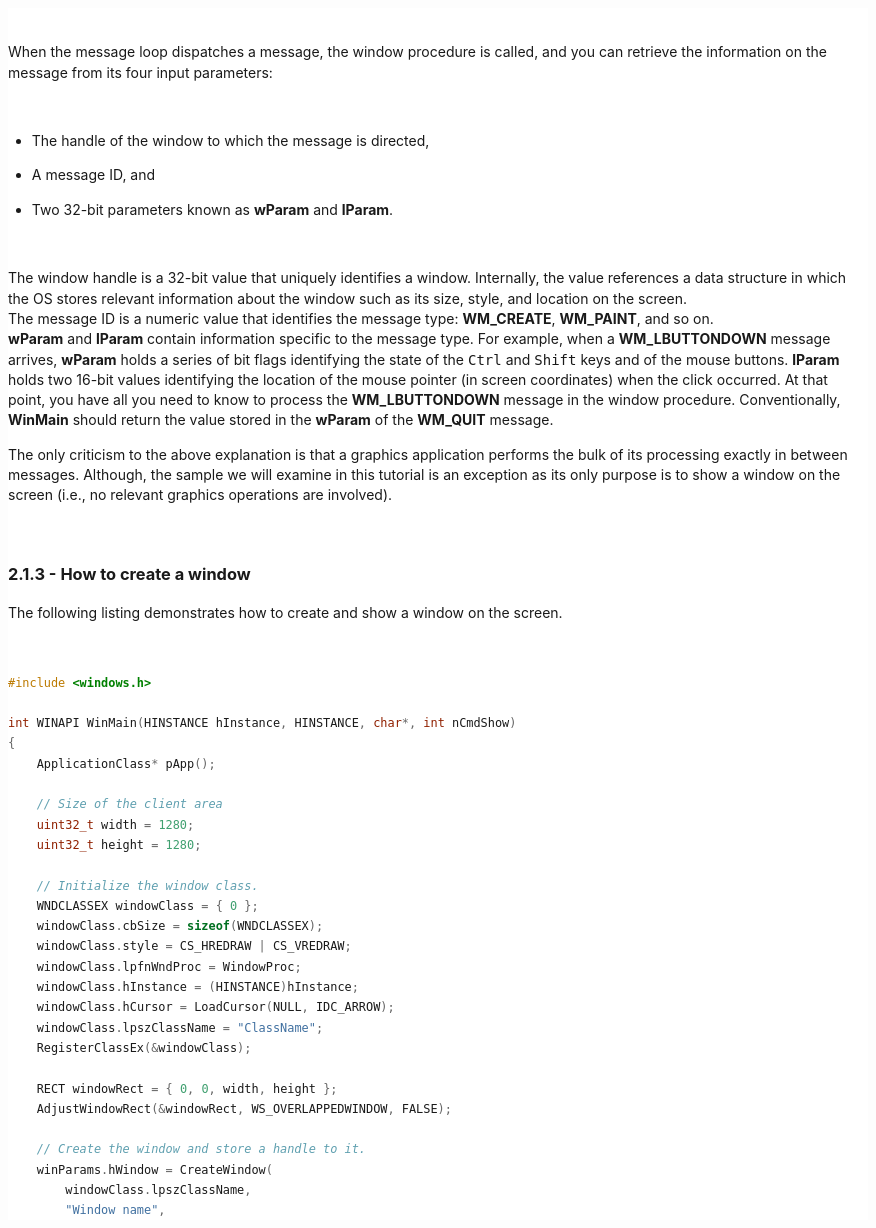 <br>

When the message loop dispatches a message, the window procedure is called, and you can retrieve the information on the message from its four input parameters:

<br>

* The handle of the window to which the message is directed,

* A message ID, and

* Two 32-bit parameters known as **wParam** and **lParam**.

<br>

The window handle is a 32-bit value that uniquely identifies a window. Internally, the value references a data structure in which the OS stores relevant information about the window such as its size, style, and location on the screen.<br>
The message ID is a numeric value that identifies the message type: **WM_CREATE**, **WM_PAINT**, and so on.<br>
**wParam** and **lParam** contain information specific to the message type. For example, when a **WM_LBUTTONDOWN** message arrives, **wParam** holds a series of bit flags identifying the state of the <kbd>Ctrl</kbd> and <kbd>Shift</kbd> keys and of the mouse buttons. **lParam** holds two 16-bit values identifying the location of the mouse pointer (in screen coordinates) when the click occurred. At that point, you have all you need to know to process the **WM_LBUTTONDOWN** message in the window procedure. Conventionally, **WinMain** should return the value stored in the **wParam** of the **WM_QUIT** message.

The only criticism to the above explanation is that a graphics application performs the bulk of its processing exactly in between messages. Although, the sample we will examine in this tutorial is an exception as its only purpose is to show a window on the screen (i.e., no relevant graphics operations are involved).

<br>

### 2.1.3 - How to create a window

The following listing demonstrates how to create and show a window on the screen.

<br>

```cpp
#include <windows.h>

int WINAPI WinMain(HINSTANCE hInstance, HINSTANCE, char*, int nCmdShow)
{
    ApplicationClass* pApp();

    // Size of the client area
    uint32_t width = 1280;
    uint32_t height = 1280;

    // Initialize the window class.
    WNDCLASSEX windowClass = { 0 };
    windowClass.cbSize = sizeof(WNDCLASSEX);
    windowClass.style = CS_HREDRAW | CS_VREDRAW;
    windowClass.lpfnWndProc = WindowProc;
    windowClass.hInstance = (HINSTANCE)hInstance;
    windowClass.hCursor = LoadCursor(NULL, IDC_ARROW);
    windowClass.lpszClassName = "ClassName";
    RegisterClassEx(&windowClass);

    RECT windowRect = { 0, 0, width, height };
    AdjustWindowRect(&windowRect, WS_OVERLAPPEDWINDOW, FALSE);

    // Create the window and store a handle to it.
    winParams.hWindow = CreateWindow(
        windowClass.lpszClassName,
        "Window name",
```